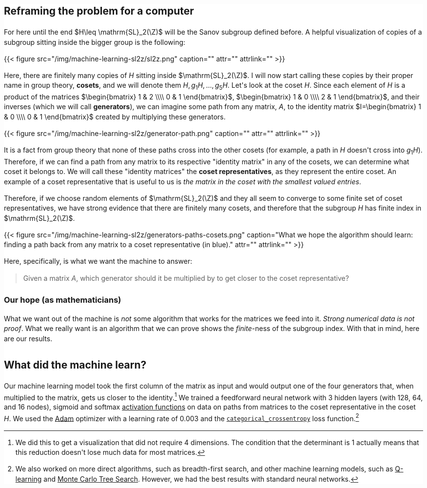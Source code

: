 ## Reframing the problem for a computer

For here until the end $H\leq \mathrm{SL}_2(\Z)$ will be the Sanov subgroup defined before. A helpful visualization of copies of a subgroup sitting inside the bigger group is the following:

{{< figure src="/img/machine-learning-sl2z/sl2z.png" caption="" attr="" attrlink="" >}}

Here, there are finitely many copies of $H$ sitting inside $\mathrm{SL}_2(\Z)$. I will now start calling these copies by their proper name in group theory, **cosets**, and we will denote them $H,g_1H,\dots,g_5H$. Let's look at the coset $H$. Since each element of $H$ is a product of the matrices $\begin{bmatrix}
    1 & 2 \\\\ 0 & 1
\end{bmatrix}$, $\begin{bmatrix}
    1 & 0 \\\\ 2 & 1
\end{bmatrix}$, and their inverses (which we will call **generators**), we can imagine some path from any matrix, $A$, to the identity matrix $I=\begin{bmatrix}
    1 & 0 \\\\ 0 & 1
\end{bmatrix}$ created by multiplying these generators.

{{< figure src="/img/machine-learning-sl2z/generator-path.png" caption="" attr="" attrlink="" >}}

It is a fact from group theory that none of these paths cross into the other cosets (for example, a path in $H$ doesn't cross into $g_1H$). Therefore, if we can find a path from any matrix to its respective "identity matrix" in any of the cosets, we can determine what coset it belongs to. We will call these "identity matrices" the **coset representatives**, as they represent the entire coset. An example of a coset representative that is useful to us is _the matrix in the coset with the smallest valued entries_.

Therefore, if we choose random elements of $\mathrm{SL}_2(\Z)$ and they all seem to converge to some finite set of coset representatives, we have strong evidence that there are finitely many cosets, and therefore that the subgroup $H$ has finite index in $\mathrm{SL}_2(\Z)$.

{{< figure src="/img/machine-learning-sl2z/generators-paths-cosets.png" caption="What we hope the algorithm should learn: finding a path back from any matrix to a coset representative (in blue)." attr="" attrlink="" >}}

Here, specifically, is what we want the machine to answer:

> Given a matrix $A$, which generator should it be multiplied by to get closer to the coset representative?

### Our hope (as mathematicians)

What we want out of the machine is _not_ some algorithm that works for the matrices we feed into it. _Strong numerical data is not proof_. What we really want is an algorithm that we can prove shows the _finite_-ness of the subgroup index. With that in mind, here are our results.

## What did the machine learn?

Our machine learning model took the first column of the matrix as input and would output one of the four generators that, when multiplied to the matrix, gets us closer to the identity.[^3] We trained a feedforward neural network with $3$ hidden layers (with $128$, $64$, and $16$ nodes), sigmoid and softmax [activation functions](https://keras.io/api/layers/activations/) on data on paths from matrices to the coset representative in the coset $H$. We used the [Adam](https://keras.io/api/optimizers/adam/) optimizer with a learning rate of $0.003$ and the [`categorical_crossentropy`](https://keras.io/api/losses/probabilistic_losses/) loss function.[^6]


[^1]: For an introduction to modular forms, I would recommend [Keith Conrad's notes](https://ctnt-summer.math.uconn.edu/wp-content/uploads/sites/1632/2016/02/CTNTmodularforms.pdf), which were used for [this lecture series](https://www.youtube.com/playlist?list=PLJUSzeW191Qx_rdAS8sd4nTNlSyLt97Q4).
[^3]: We did this to get a visualization that did not require $4$ dimensions. The condition that the determinant is $1$ actually means that this reduction doesn't lose much data for most matrices.
[^4]: See Löh's _Geometric Group Theory: An Introduction_ (Proposition 4.4.2), for example.
[^5]: https://www.ams.org/journals/notices/201906/rnoti-p905.pdf
[^6]: We also worked on more direct algorithms, such as breadth-first search, and other machine learning models, such as [Q-learning](https://en.wikipedia.org/wiki/Q-learning) and [Monte Carlo Tree Search](https://en.wikipedia.org/wiki/Monte_Carlo_tree_search). However, we had the best results with standard neural networks.